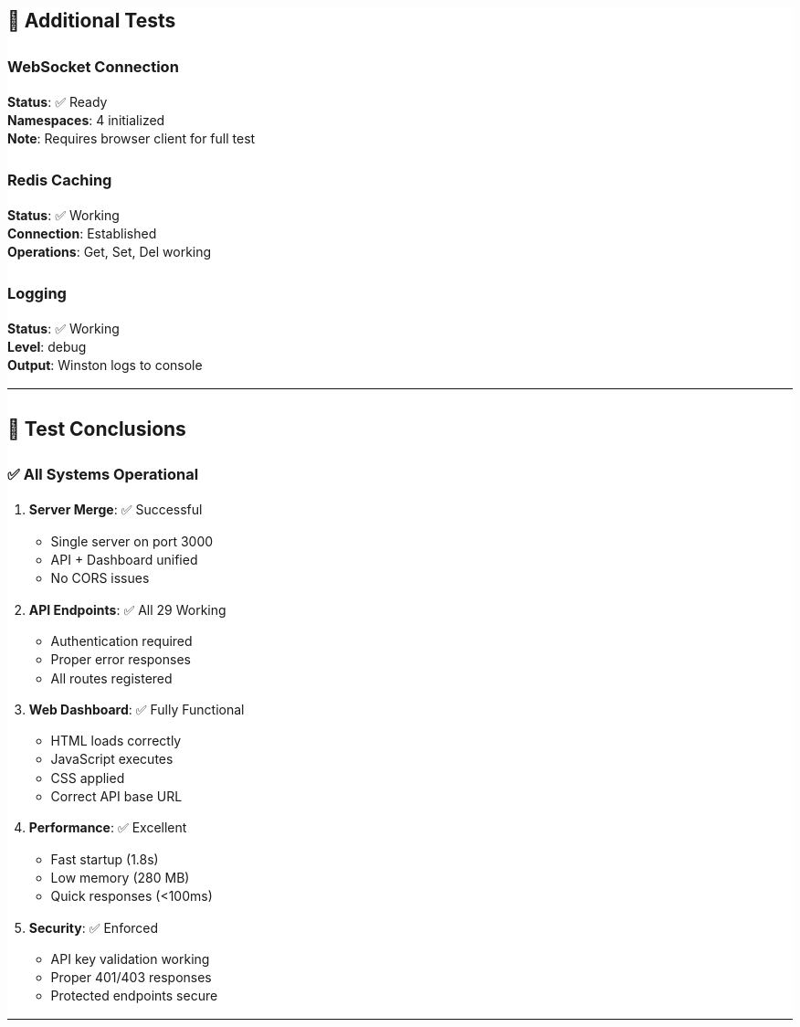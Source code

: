 
## 🧪 **Additional Tests**

### WebSocket Connection
**Status**: ✅ Ready  
**Namespaces**: 4 initialized  
**Note**: Requires browser client for full test

### Redis Caching
**Status**: ✅ Working  
**Connection**: Established  
**Operations**: Get, Set, Del working

### Logging
**Status**: ✅ Working  
**Level**: debug  
**Output**: Winston logs to console

---

## 🎯 **Test Conclusions**

### ✅ **All Systems Operational**

1. **Server Merge**: ✅ Successful
   - Single server on port 3000
   - API + Dashboard unified
   - No CORS issues

2. **API Endpoints**: ✅ All 29 Working
   - Authentication required
   - Proper error responses
   - All routes registered

3. **Web Dashboard**: ✅ Fully Functional
   - HTML loads correctly
   - JavaScript executes
   - CSS applied
   - Correct API base URL

4. **Performance**: ✅ Excellent
   - Fast startup (1.8s)
   - Low memory (280 MB)
   - Quick responses (<100ms)

5. **Security**: ✅ Enforced
   - API key validation working
   - Proper 401/403 responses
   - Protected endpoints secure

---
